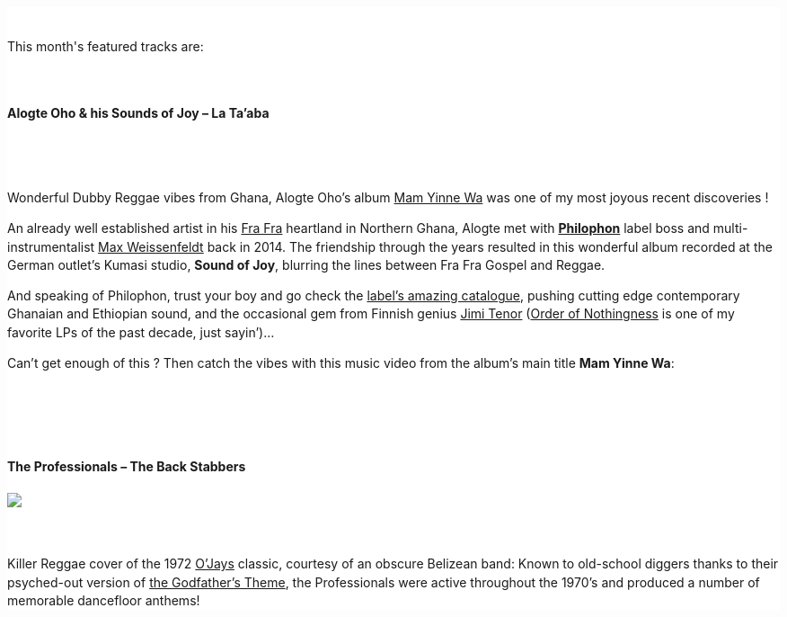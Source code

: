<br>

This month's featured tracks are:

<br>

#### **Alogte Oho & his Sounds of Joy – La Ta’aba**

<iframe width="100%" height="380" src="https://www.youtube-nocookie.com/embed/yer4nYnDTrQ" title="YouTube video player" frameborder="0" allow="accelerometer; autoplay; clipboard-write; encrypted-media; gyroscope; picture-in-picture" allowfullscreen referrerpolicy="origin"></iframe>

<br>

<br>

Wonderful Dubby Reggae vibes from Ghana, Alogte Oho’s album [Mam Yinne Wa](https://alogteohoandhissoundsofjoy.bandcamp.com/) was one of my most joyous recent discoveries !

An already well established artist in his [Fra Fra](https://www.ghanaweb.com/GhanaHomePage/NewsArchive/What-you-need-to-know-about-the-Frafra-people-of-Ghana-West-Africa-1011064) heartland in Northern Ghana, Alogte met with **[Philophon](https://daily.bandcamp.com/label-profile/philophon-records-label-profile?utm_source=footer)** label boss and multi-instrumentalist [Max Weissenfeldt](https://www.discogs.com/artist/382519-Max-Weissenfeldt) back in 2014. The friendship through the years resulted in this wonderful album recorded at the German outlet’s Kumasi studio, **Sound of Joy**, blurring the lines between Fra Fra Gospel and Reggae.

And speaking of Philophon, trust your boy and go check the [label’s amazing catalogue](https://philophon.bandcamp.com/), pushing cutting edge contemporary Ghanaian and Ethiopian sound, and the occasional gem from Finnish genius [Jimi Tenor](https://en.wikipedia.org/wiki/Jimi_Tenor) ([Order of Nothingness](https://jimitenor.bandcamp.com/album/order-of-nothingness) is one of my favorite LPs of the past decade, just sayin’)…

Can’t get enough of this ? Then catch the vibes with this music video from the album’s main title **Mam Yinne Wa**:

<iframe width="100%" height="380" src="https://www.youtube-nocookie.com/embed/YdIvasx8CrE" title="YouTube video player" frameborder="0" allow="accelerometer; autoplay; clipboard-write; encrypted-media; gyroscope; picture-in-picture" allowfullscreen referrerpolicy="origin"></iframe>

<br>

<br>

<br>

#### **The Professionals – The Back Stabbers**

<iframe style="border: 0; width: 100%; height: 42px;" src="https://bandcamp.com/EmbeddedPlayer/album=1874007223/size=small/bgcol=ffffff/linkcol=0687f5/track=2982177465/transparent=true/" seamless><a href="https://cultcargo.bandcamp.com/album/cult-cargo-belize-city-boil-up">Cult Cargo: Belize City Boil Up by Professionals</a></iframe>

![](/img/theasymetrics_the-professionals.jpg)

<br>

Killer Reggae cover of the 1972 [O’Jays](https://en.wikipedia.org/wiki/The_O%27Jays) classic, courtesy of an obscure Belizean band: Known to old-school diggers thanks to their psyched-out version of [the Godfather’s Theme](https://www.youtube.com/watch?v=ZNOPwPPRsFs), the Professionals were active throughout the 1970’s and produced a number of memorable dancefloor anthems!
